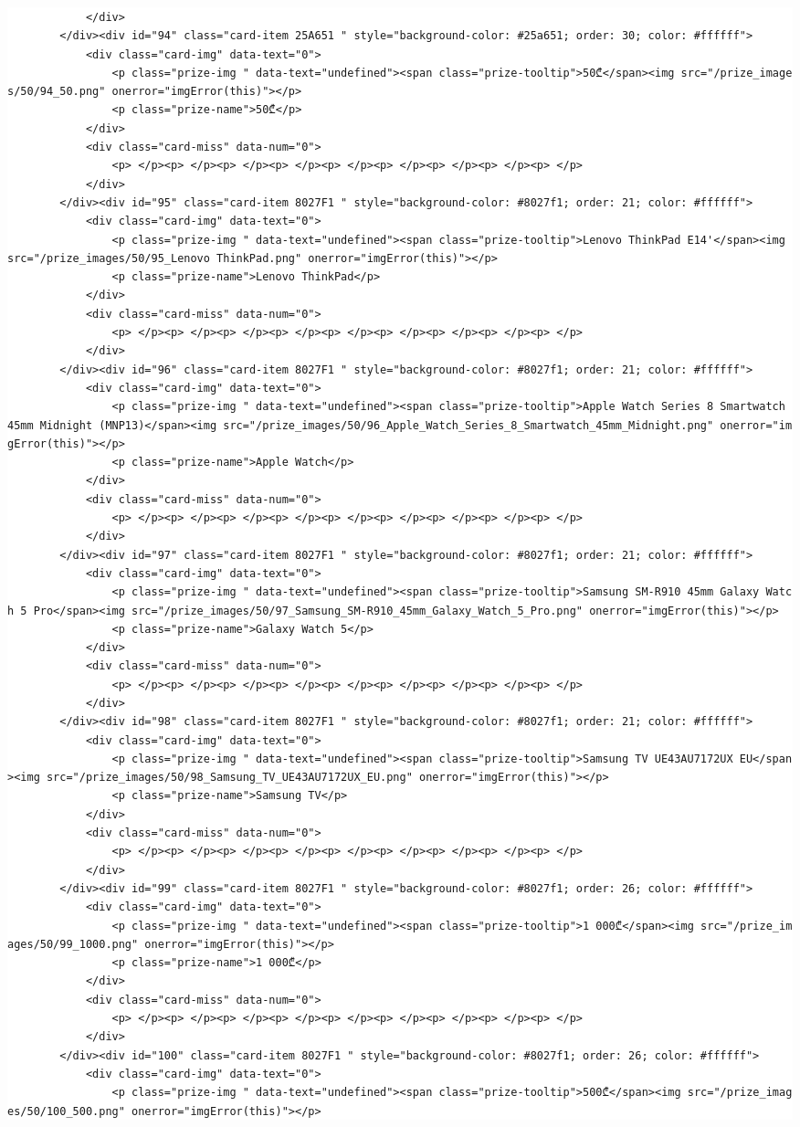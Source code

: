 				</div>
			</div><div id="94" class="card-item 25A651 " style="background-color: #25a651; order: 30; color: #ffffff">
				<div class="card-img" data-text="0">
					<p class="prize-img " data-text="undefined"><span class="prize-tooltip">50₾</span><img src="/prize_images/50/94_50.png" onerror="imgError(this)"></p>
					<p class="prize-name">50₾</p>
				</div>
				<div class="card-miss" data-num="0">
					<p> </p><p> </p><p> </p><p> </p><p> </p><p> </p><p> </p><p> </p><p> </p>
				</div>
			</div><div id="95" class="card-item 8027F1 " style="background-color: #8027f1; order: 21; color: #ffffff">
				<div class="card-img" data-text="0">
					<p class="prize-img " data-text="undefined"><span class="prize-tooltip">Lenovo ThinkPad E14'</span><img src="/prize_images/50/95_Lenovo ThinkPad.png" onerror="imgError(this)"></p>
					<p class="prize-name">Lenovo ThinkPad</p>
				</div>
				<div class="card-miss" data-num="0">
					<p> </p><p> </p><p> </p><p> </p><p> </p><p> </p><p> </p><p> </p><p> </p>
				</div>
			</div><div id="96" class="card-item 8027F1 " style="background-color: #8027f1; order: 21; color: #ffffff">
				<div class="card-img" data-text="0">
					<p class="prize-img " data-text="undefined"><span class="prize-tooltip">Apple Watch Series 8 Smartwatch 45mm Midnight (MNP13)</span><img src="/prize_images/50/96_Apple_Watch_Series_8_Smartwatch_45mm_Midnight.png" onerror="imgError(this)"></p>
					<p class="prize-name">Apple Watch</p>
				</div>
				<div class="card-miss" data-num="0">
					<p> </p><p> </p><p> </p><p> </p><p> </p><p> </p><p> </p><p> </p><p> </p>
				</div>
			</div><div id="97" class="card-item 8027F1 " style="background-color: #8027f1; order: 21; color: #ffffff">
				<div class="card-img" data-text="0">
					<p class="prize-img " data-text="undefined"><span class="prize-tooltip">Samsung SM-R910 45mm Galaxy Watch 5 Pro</span><img src="/prize_images/50/97_Samsung_SM-R910_45mm_Galaxy_Watch_5_Pro.png" onerror="imgError(this)"></p>
					<p class="prize-name">Galaxy Watch 5</p>
				</div>
				<div class="card-miss" data-num="0">
					<p> </p><p> </p><p> </p><p> </p><p> </p><p> </p><p> </p><p> </p><p> </p>
				</div>
			</div><div id="98" class="card-item 8027F1 " style="background-color: #8027f1; order: 21; color: #ffffff">
				<div class="card-img" data-text="0">
					<p class="prize-img " data-text="undefined"><span class="prize-tooltip">Samsung TV UE43AU7172UX EU</span><img src="/prize_images/50/98_Samsung_TV_UE43AU7172UX_EU.png" onerror="imgError(this)"></p>
					<p class="prize-name">Samsung TV</p>
				</div>
				<div class="card-miss" data-num="0">
					<p> </p><p> </p><p> </p><p> </p><p> </p><p> </p><p> </p><p> </p><p> </p>
				</div>
			</div><div id="99" class="card-item 8027F1 " style="background-color: #8027f1; order: 26; color: #ffffff">
				<div class="card-img" data-text="0">
					<p class="prize-img " data-text="undefined"><span class="prize-tooltip">1 000₾</span><img src="/prize_images/50/99_1000.png" onerror="imgError(this)"></p>
					<p class="prize-name">1 000₾</p>
				</div>
				<div class="card-miss" data-num="0">
					<p> </p><p> </p><p> </p><p> </p><p> </p><p> </p><p> </p><p> </p><p> </p>
				</div>
			</div><div id="100" class="card-item 8027F1 " style="background-color: #8027f1; order: 26; color: #ffffff">
				<div class="card-img" data-text="0">
					<p class="prize-img " data-text="undefined"><span class="prize-tooltip">500₾</span><img src="/prize_images/50/100_500.png" onerror="imgError(this)"></p>